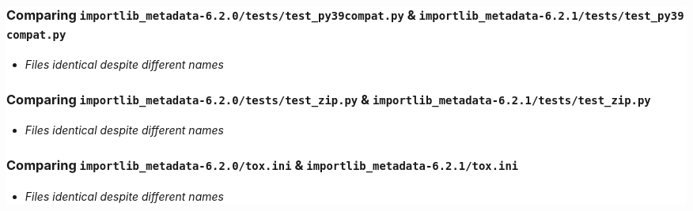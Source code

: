 ### Comparing `importlib_metadata-6.2.0/tests/test_py39compat.py` & `importlib_metadata-6.2.1/tests/test_py39compat.py`

 * *Files identical despite different names*

### Comparing `importlib_metadata-6.2.0/tests/test_zip.py` & `importlib_metadata-6.2.1/tests/test_zip.py`

 * *Files identical despite different names*

### Comparing `importlib_metadata-6.2.0/tox.ini` & `importlib_metadata-6.2.1/tox.ini`

 * *Files identical despite different names*

